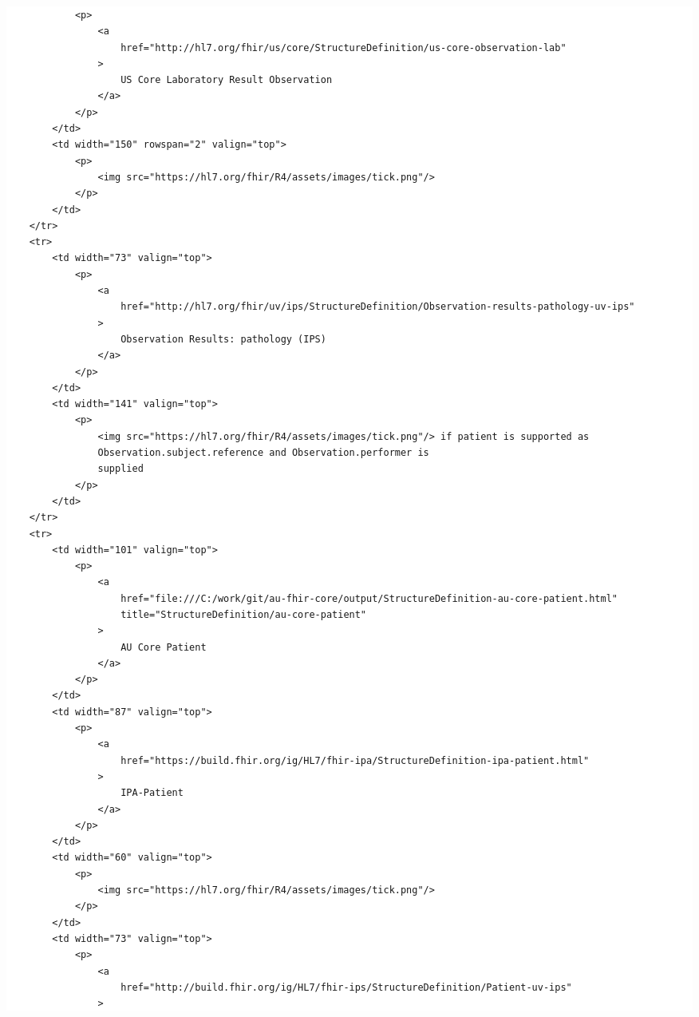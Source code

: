                 <p>
                    <a
                        href="http://hl7.org/fhir/us/core/StructureDefinition/us-core-observation-lab"
                    >
                        US Core Laboratory Result Observation
                    </a>
                </p>
            </td>
            <td width="150" rowspan="2" valign="top">
                <p>
                    <img src="https://hl7.org/fhir/R4/assets/images/tick.png"/>
                </p>
            </td>
        </tr>
        <tr>
            <td width="73" valign="top">
                <p>
                    <a
                        href="http://hl7.org/fhir/uv/ips/StructureDefinition/Observation-results-pathology-uv-ips"
                    >
                        Observation Results: pathology (IPS)
                    </a>
                </p>
            </td>
            <td width="141" valign="top">
                <p>
                    <img src="https://hl7.org/fhir/R4/assets/images/tick.png"/> if patient is supported as
                    Observation.subject.reference and Observation.performer is
                    supplied
                </p>
            </td>
        </tr>
        <tr>
            <td width="101" valign="top">
                <p>
                    <a
                        href="file:///C:/work/git/au-fhir-core/output/StructureDefinition-au-core-patient.html"
                        title="StructureDefinition/au-core-patient"
                    >
                        AU Core Patient
                    </a>
                </p>
            </td>
            <td width="87" valign="top">
                <p>
                    <a
                        href="https://build.fhir.org/ig/HL7/fhir-ipa/StructureDefinition-ipa-patient.html"
                    >
                        IPA-Patient
                    </a>
                </p>
            </td>
            <td width="60" valign="top">
                <p>
                    <img src="https://hl7.org/fhir/R4/assets/images/tick.png"/>
                </p>
            </td>
            <td width="73" valign="top">
                <p>
                    <a
                        href="http://build.fhir.org/ig/HL7/fhir-ips/StructureDefinition/Patient-uv-ips"
                    >
